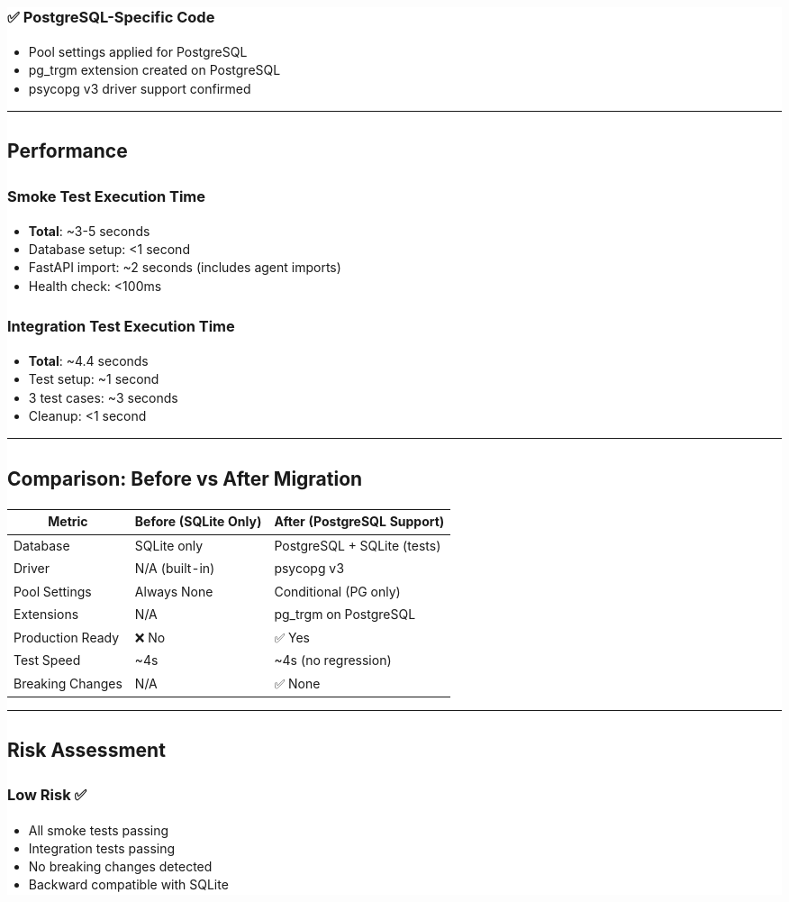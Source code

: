 ### ✅ PostgreSQL-Specific Code
- Pool settings applied for PostgreSQL
- pg_trgm extension created on PostgreSQL
- psycopg v3 driver support confirmed

---

## Performance

### Smoke Test Execution Time
- **Total**: ~3-5 seconds
- Database setup: <1 second
- FastAPI import: ~2 seconds (includes agent imports)
- Health check: <100ms

### Integration Test Execution Time
- **Total**: ~4.4 seconds
- Test setup: ~1 second
- 3 test cases: ~3 seconds
- Cleanup: <1 second

---

## Comparison: Before vs After Migration

| Metric | Before (SQLite Only) | After (PostgreSQL Support) |
|--------|---------------------|----------------------------|
| Database | SQLite only | PostgreSQL + SQLite (tests) |
| Driver | N/A (built-in) | psycopg v3 |
| Pool Settings | Always None | Conditional (PG only) |
| Extensions | N/A | pg_trgm on PostgreSQL |
| Production Ready | ❌ No | ✅ Yes |
| Test Speed | ~4s | ~4s (no regression) |
| Breaking Changes | N/A | ✅ None |

---

## Risk Assessment

### Low Risk ✅
- All smoke tests passing
- Integration tests passing
- No breaking changes detected
- Backward compatible with SQLite
